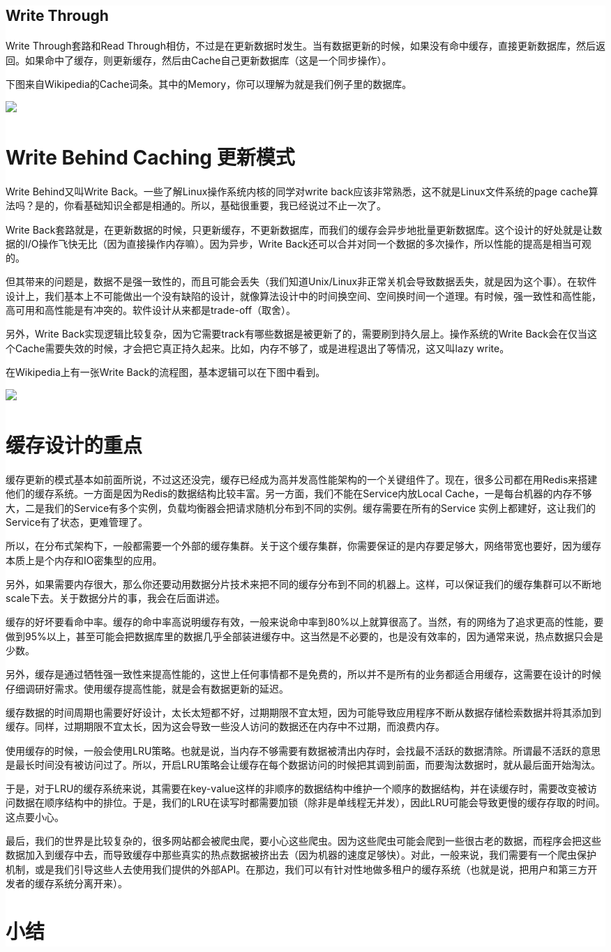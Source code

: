 ## Write Through

Write Through套路和Read Through相仿，不过是在更新数据时发生。当有数据更新的时候，如果没有命中缓存，直接更新数据库，然后返回。如果命中了缓存，则更新缓存，然后由Cache自己更新数据库（这是一个同步操作）。

下图来自Wikipedia的Cache词条。其中的Memory，你可以理解为就是我们例子里的数据库。

![](https://static001.geekbang.org/resource/image/93/9a/933ed3ddb7d56735a0db5101f86d9a9a.png?wh=902%2A1216)

# Write Behind Caching 更新模式

Write Behind又叫Write Back。一些了解Linux操作系统内核的同学对write back应该非常熟悉，这不就是Linux文件系统的page cache算法吗？是的，你看基础知识全都是相通的。所以，基础很重要，我已经说过不止一次了。

Write Back套路就是，在更新数据的时候，只更新缓存，不更新数据库，而我们的缓存会异步地批量更新数据库。这个设计的好处就是让数据的I/O操作飞快无比（因为直接操作内存嘛）。因为异步，Write Back还可以合并对同一个数据的多次操作，所以性能的提高是相当可观的。

但其带来的问题是，数据不是强一致性的，而且可能会丢失（我们知道Unix/Linux非正常关机会导致数据丢失，就是因为这个事）。在软件设计上，我们基本上不可能做出一个没有缺陷的设计，就像算法设计中的时间换空间、空间换时间一个道理。有时候，强一致性和高性能，高可用和高性能是有冲突的。软件设计从来都是trade-off（取舍）。

另外，Write Back实现逻辑比较复杂，因为它需要track有哪些数据是被更新了的，需要刷到持久层上。操作系统的Write Back会在仅当这个Cache需要失效的时候，才会把它真正持久起来。比如，内存不够了，或是进程退出了等情况，这又叫lazy write。

在Wikipedia上有一张Write Back的流程图，基本逻辑可以在下图中看到。

![](https://static001.geekbang.org/resource/image/6f/fd/6f7a59b05ddcb343f75ae2069b2a7efd.png?wh=1014%2A1292)

# 缓存设计的重点

缓存更新的模式基本如前面所说，不过这还没完，缓存已经成为高并发高性能架构的一个关键组件了。现在，很多公司都在用Redis来搭建他们的缓存系统。一方面是因为Redis的数据结构比较丰富。另一方面，我们不能在Service内放Local Cache，一是每台机器的内存不够大，二是我们的Service有多个实例，负载均衡器会把请求随机分布到不同的实例。缓存需要在所有的Service 实例上都建好，这让我们的Service有了状态，更难管理了。

所以，在分布式架构下，一般都需要一个外部的缓存集群。关于这个缓存集群，你需要保证的是内存要足够大，网络带宽也要好，因为缓存本质上是个内存和IO密集型的应用。

另外，如果需要内存很大，那么你还要动用数据分片技术来把不同的缓存分布到不同的机器上。这样，可以保证我们的缓存集群可以不断地scale下去。关于数据分片的事，我会在后面讲述。

缓存的好坏要看命中率。缓存的命中率高说明缓存有效，一般来说命中率到80%以上就算很高了。当然，有的网络为了追求更高的性能，要做到95%以上，甚至可能会把数据库里的数据几乎全部装进缓存中。这当然是不必要的，也是没有效率的，因为通常来说，热点数据只会是少数。

另外，缓存是通过牺牲强一致性来提高性能的，这世上任何事情都不是免费的，所以并不是所有的业务都适合用缓存，这需要在设计的时候仔细调研好需求。使用缓存提高性能，就是会有数据更新的延迟。

缓存数据的时间周期也需要好好设计，太长太短都不好，过期期限不宜太短，因为可能导致应用程序不断从数据存储检索数据并将其添加到缓存。同样，过期期限不宜太长，因为这会导致一些没人访问的数据还在内存中不过期，而浪费内存。

使用缓存的时候，一般会使用LRU策略。也就是说，当内存不够需要有数据被清出内存时，会找最不活跃的数据清除。所谓最不活跃的意思是最长时间没有被访问过了。所以，开启LRU策略会让缓存在每个数据访问的时候把其调到前面，而要淘汰数据时，就从最后面开始淘汰。

于是，对于LRU的缓存系统来说，其需要在key-value这样的非顺序的数据结构中维护一个顺序的数据结构，并在读缓存时，需要改变被访问数据在顺序结构中的排位。于是，我们的LRU在读写时都需要加锁（除非是单线程无并发），因此LRU可能会导致更慢的缓存存取的时间。这点要小心。

最后，我们的世界是比较复杂的，很多网站都会被爬虫爬，要小心这些爬虫。因为这些爬虫可能会爬到一些很古老的数据，而程序会把这些数据加入到缓存中去，而导致缓存中那些真实的热点数据被挤出去（因为机器的速度足够快）。对此，一般来说，我们需要有一个爬虫保护机制，或是我们引导这些人去使用我们提供的外部API。在那边，我们可以有针对性地做多租户的缓存系统（也就是说，把用户和第三方开发者的缓存系统分离开来）。

# 小结
